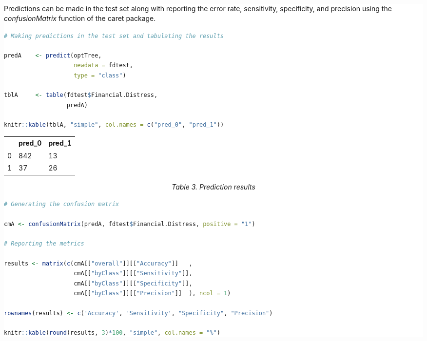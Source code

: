 Predictions can be made in the test set along with reporting the error
rate, sensitivity, specificity, and precision using the
*confusionMatrix* function of the caret package.

``` r
# Making predictions in the test set and tabulating the results

predA    <- predict(optTree,
                    newdata = fdtest,
                    type = "class")

tblA     <- table(fdtest$Financial.Distress,
                  predA)

knitr::kable(tblA, "simple", col.names = c("pred_0", "pred_1"))
```

<div align="center">

 <table>
  <tr>
    <th> </th>
    <th>pred_0</th>
    <th>pred_1</th>
  </tr>
  <tr>
    <td>0</td>
    <td>842</td>
    <td>13</td>
  </tr>
  <tr>
    <td>1</td>
    <td>37</td>
    <td>26</td>
  </tr>
</table> 

</div>

<p style="text-align: center;"><em>Table 3. Prediction results</em></p>

``` r
# Generating the confusion matrix

cmA <- confusionMatrix(predA, fdtest$Financial.Distress, positive = "1")
    
# Reporting the metrics

results <- matrix(c(cmA[["overall"]][["Accuracy"]]   ,
                    cmA[["byClass"]][["Sensitivity"]],
                    cmA[["byClass"]][["Specificity"]],
                    cmA[["byClass"]][["Precision"]]  ), ncol = 1)

rownames(results) <- c('Accuracy', 'Sensitivity', "Specificity", "Precision")

knitr::kable(round(results, 3)*100, "simple", col.names = "%")
```
